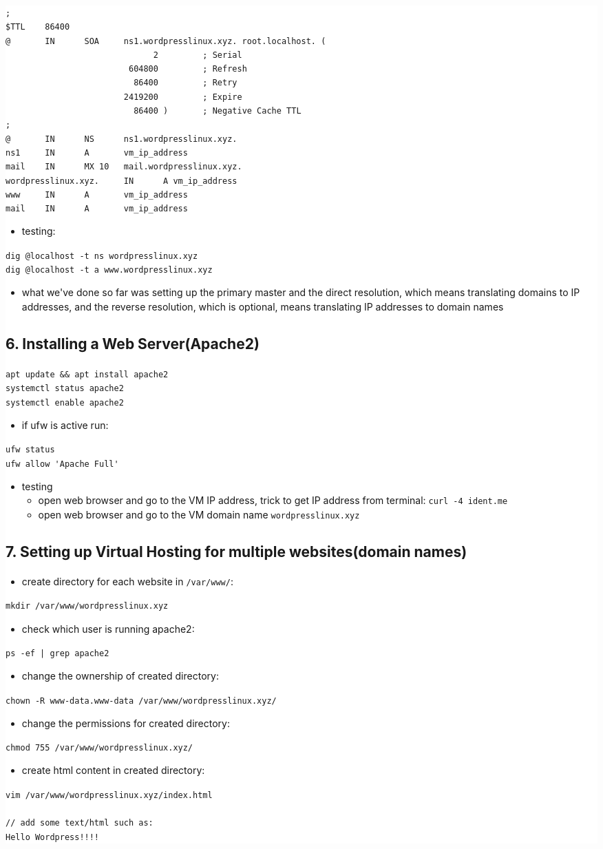 ```
;
$TTL    86400
@       IN      SOA     ns1.wordpresslinux.xyz. root.localhost. (
                              2         ; Serial
                         604800         ; Refresh
                          86400         ; Retry
                        2419200         ; Expire
                          86400 )       ; Negative Cache TTL
;
@       IN      NS      ns1.wordpresslinux.xyz.
ns1     IN      A       vm_ip_address
mail    IN      MX 10   mail.wordpresslinux.xyz.
wordpresslinux.xyz.     IN      A vm_ip_address
www     IN      A       vm_ip_address
mail    IN      A       vm_ip_address
```
- testing: 
```
dig @localhost -t ns wordpresslinux.xyz
dig @localhost -t a www.wordpresslinux.xyz
```
- what we've done so far was setting up the primary master and the direct resolution, which means translating domains to IP addresses, and the reverse resolution, which is optional, means translating IP addresses to domain names

## **6. Installing a Web Server(Apache2)**
```
apt update && apt install apache2
systemctl status apache2
systemctl enable apache2
```
- if ufw is active run:
```
ufw status
ufw allow 'Apache Full'
```
- testing
  - open web browser and go to the VM IP address, trick to get IP address from terminal: `curl -4 ident.me`
  - open web browser and go to the VM domain name `wordpresslinux.xyz`

## **7. Setting up Virtual Hosting for multiple websites(domain names)**
- create directory for each website in `/var/www/`:
```
mkdir /var/www/wordpresslinux.xyz
```
- check which user is running apache2:
```
ps -ef | grep apache2
```
- change the ownership of created directory:
```
chown -R www-data.www-data /var/www/wordpresslinux.xyz/
```
- change the permissions for created directory:
```
chmod 755 /var/www/wordpresslinux.xyz/
```
- create html content in created directory:
```
vim /var/www/wordpresslinux.xyz/index.html

// add some text/html such as:
Hello Wordpress!!!!
```